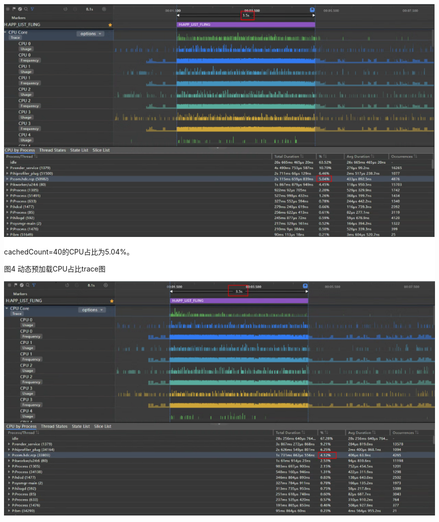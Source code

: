 ![](./figures/resolve_sliding_white_blocks_cachedCount(40)_CPU.png)

cachedCount=40的CPU占比为5.04%。

图4 动态预加载CPU占比trace图

![](./figures/resolve_sliding_white_blocks_prefetcher_CPU.png)
